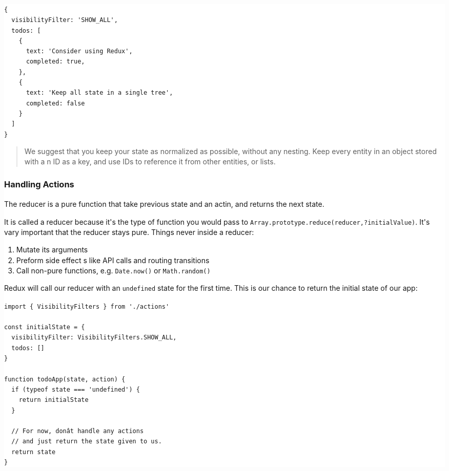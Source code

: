 ```
{
  visibilityFilter: 'SHOW_ALL',
  todos: [
    {
      text: 'Consider using Redux',
      completed: true,
    },
    {
      text: 'Keep all state in a single tree',
      completed: false
    }
  ]
}
```

>We suggest that you keep your state as normalized as possible, 
without any nesting. Keep every entity in an object stored with a
n ID as a key, and use IDs to reference it from other entities, or lists.

### Handling Actions

The reducer is a pure function that take previous state and an actin, 
and returns the next state.

It is called a reducer because it's the type of function you would pass to 
`Array.prototype.reduce(reducer,?initialValue)`. It's vary important that 
the reducer stays pure.
Things never inside a reducer:

1. Mutate its arguments
1. Preform side effect s like API calls and routing transitions
1. Call non-pure functions, e.g. `Date.now()` or `Math.random()`

Redux will call our reducer with an `undefined` state for the first time. 
This is our chance to return the initial state of our app:

```
import { VisibilityFilters } from './actions'

const initialState = {
  visibilityFilter: VisibilityFilters.SHOW_ALL,
  todos: []
}

function todoApp(state, action) {
  if (typeof state === 'undefined') {
    return initialState
  }

  // For now, donât handle any actions
  // and just return the state given to us.
  return state
}
```
